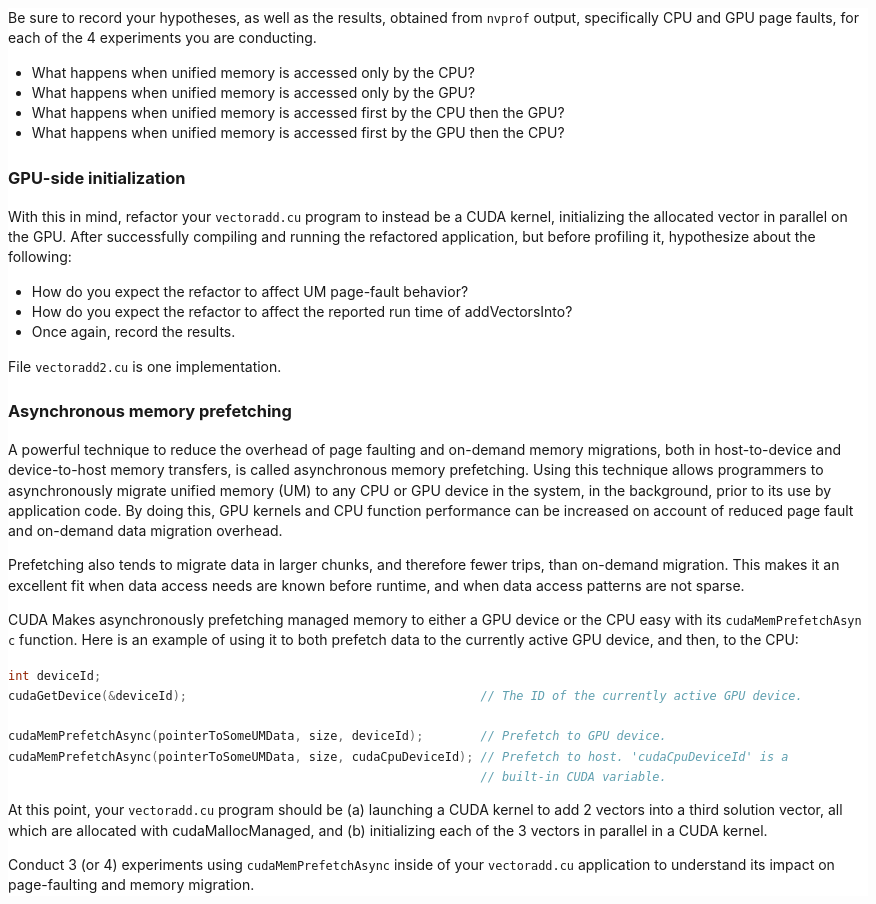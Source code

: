 Be sure to record your hypotheses, as well as the results, obtained from `nvprof` output, specifically CPU and GPU page faults, for each of the 4 experiments you are conducting.

- What happens when unified memory is accessed only by the CPU?
- What happens when unified memory is accessed only by the GPU?
- What happens when unified memory is accessed first by the CPU then the GPU?
- What happens when unified memory is accessed first by the GPU then the CPU?

### GPU-side initialization

With this in mind, refactor your `vectoradd.cu` program to instead be a CUDA kernel, initializing the allocated vector in parallel on the GPU.
After successfully compiling and running the refactored application, but before profiling it, hypothesize about the following:

- How do you expect the refactor to affect UM page-fault behavior?
- How do you expect the refactor to affect the reported run time of addVectorsInto?
- Once again, record the results.

File `vectoradd2.cu` is one implementation.

### Asynchronous memory prefetching

A powerful technique to reduce the overhead of page faulting and on-demand memory migrations, both in host-to-device and device-to-host memory transfers, is called asynchronous memory prefetching.
Using this technique allows programmers to asynchronously migrate unified memory (UM) to any CPU or GPU device in the system, in the background, prior to its use by application code.
By doing this, GPU kernels and CPU function performance can be increased on account of reduced page fault and on-demand data migration overhead.

Prefetching also tends to migrate data in larger chunks, and therefore fewer trips, than on-demand migration.
This makes it an excellent fit when data access needs are known before runtime, and when data access patterns are not sparse.

CUDA Makes asynchronously prefetching managed memory to either a GPU device or the CPU easy with its `cudaMemPrefetchAsync` function.
Here is an example of using it to both prefetch data to the currently active GPU device, and then, to the CPU:
```cpp
int deviceId;
cudaGetDevice(&deviceId);                                         // The ID of the currently active GPU device.

cudaMemPrefetchAsync(pointerToSomeUMData, size, deviceId);        // Prefetch to GPU device.
cudaMemPrefetchAsync(pointerToSomeUMData, size, cudaCpuDeviceId); // Prefetch to host. 'cudaCpuDeviceId' is a
                                                                  // built-in CUDA variable.
```

At this point, your `vectoradd.cu` program should be (a) launching a CUDA kernel to add 2 vectors into a third solution vector, all which are allocated with cudaMallocManaged, and (b) initializing each of the 3 vectors in parallel in a CUDA kernel.

Conduct 3 (or 4) experiments using `cudaMemPrefetchAsync` inside of your `vectoradd.cu` application to understand its impact on page-faulting and memory migration.
